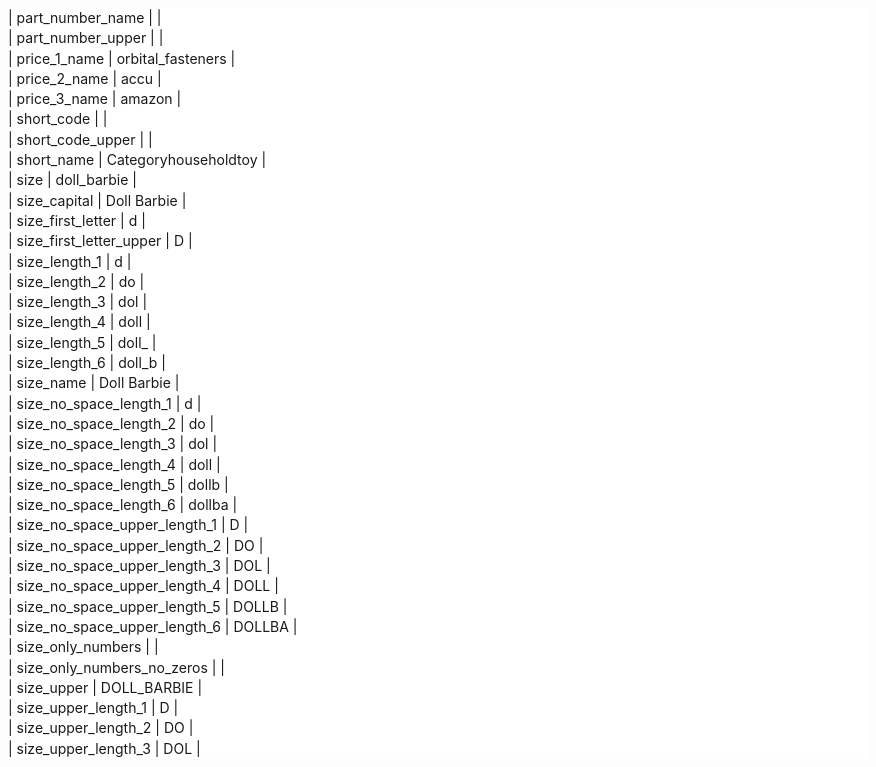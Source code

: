 | part_number_name |  |  
| part_number_upper |  |  
| price_1_name | orbital_fasteners |  
| price_2_name | accu |  
| price_3_name | amazon |  
| short_code |  |  
| short_code_upper |  |  
| short_name | Categoryhouseholdtoy |  
| size | doll_barbie |  
| size_capital | Doll Barbie |  
| size_first_letter | d |  
| size_first_letter_upper | D |  
| size_length_1 | d |  
| size_length_2 | do |  
| size_length_3 | dol |  
| size_length_4 | doll |  
| size_length_5 | doll_ |  
| size_length_6 | doll_b |  
| size_name | Doll Barbie |  
| size_no_space_length_1 | d |  
| size_no_space_length_2 | do |  
| size_no_space_length_3 | dol |  
| size_no_space_length_4 | doll |  
| size_no_space_length_5 | dollb |  
| size_no_space_length_6 | dollba |  
| size_no_space_upper_length_1 | D |  
| size_no_space_upper_length_2 | DO |  
| size_no_space_upper_length_3 | DOL |  
| size_no_space_upper_length_4 | DOLL |  
| size_no_space_upper_length_5 | DOLLB |  
| size_no_space_upper_length_6 | DOLLBA |  
| size_only_numbers |  |  
| size_only_numbers_no_zeros |  |  
| size_upper | DOLL_BARBIE |  
| size_upper_length_1 | D |  
| size_upper_length_2 | DO |  
| size_upper_length_3 | DOL |  